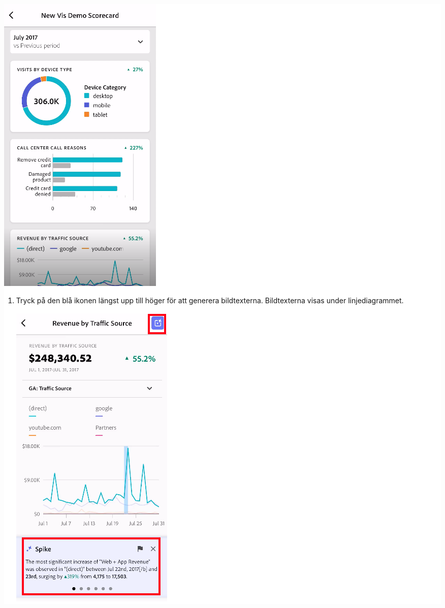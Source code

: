    ![Styrkort med linjevisualisering](assets/caption1.png)

1. Tryck på den blå ikonen längst upp till höger för att generera bildtexterna. Bildtexterna visas under linjediagrammet.

   ![Intelligent bildtext i radvisualisering](assets/caption2.png)
